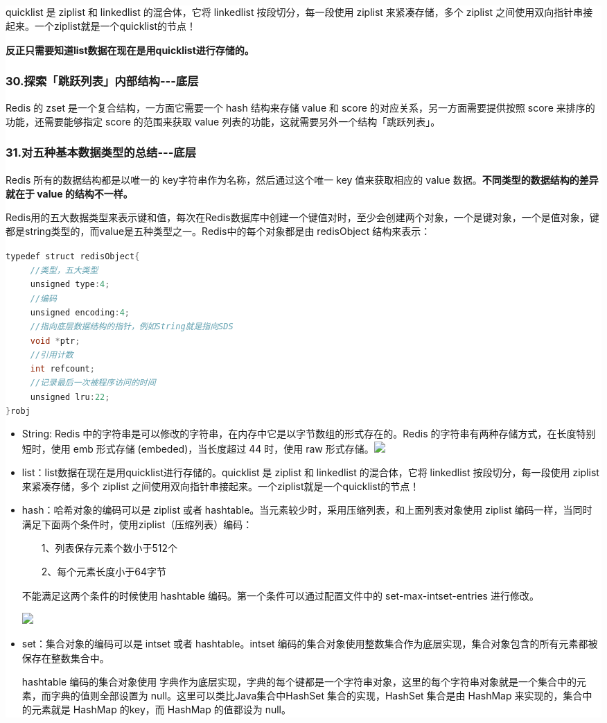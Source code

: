 quicklist 是 ziplist 和 linkedlist 的混合体，它将 linkedlist 按段切分，每一段使用 ziplist 来紧凑存储，多个 ziplist 之间使用双向指针串接起来。一个ziplist就是一个quicklist的节点！

**反正只需要知道list数据在现在是用quicklist进行存储的。**



### 30.探索「跳跃列表」内部结构---底层

Redis 的 zset 是一个复合结构，一方面它需要一个 hash 结构来存储 value 和 score 的对应关系，另一方面需要提供按照 score 来排序的功能，还需要能够指定 score 的范围来获取 value 列表的功能，这就需要另外一个结构「跳跃列表」。



### 31.对五种基本数据类型的总结---底层

Redis 所有的数据结构都是以唯一的 key字符串作为名称，然后通过这个唯一 key 值来获取相应的 value 数据。**不同类型的数据结构的差异就在于 value 的结构不一样。**

Redis用的五大数据类型来表示键和值，每次在Redis数据库中创建一个键值对时，至少会创建两个对象，一个是键对象，一个是值对象，键都是string类型的，而value是五种类型之一。Redis中的每个对象都是由 redisObject 结构来表示：

```java
typedef struct redisObject{
     //类型，五大类型
     unsigned type:4;
     //编码
     unsigned encoding:4;
     //指向底层数据结构的指针，例如String就是指向SDS
     void *ptr;
     //引用计数
     int refcount;
     //记录最后一次被程序访问的时间
     unsigned lru:22;
}robj
```

- String: Redis 中的字符串是可以修改的字符串，在内存中它是以字节数组的形式存在的。Redis 的字符串有两种存储方式，在长度特别短时，使用 emb 形式存储 (embeded)，当长度超过 44 时，使用 raw 形式存储。![](D:\图片\String存储.png)


- list：list数据在现在是用quicklist进行存储的。quicklist 是 ziplist 和 linkedlist 的混合体，它将 linkedlist 按段切分，每一段使用 ziplist 来紧凑存储，多个 ziplist 之间使用双向指针串接起来。一个ziplist就是一个quicklist的节点！

- hash：哈希对象的编码可以是 ziplist 或者 hashtable。当元素较少时，采用压缩列表，和上面列表对象使用 ziplist 编码一样，当同时满足下面两个条件时，使用ziplist（压缩列表）编码：

  　　1、列表保存元素个数小于512个

  　　2、每个元素长度小于64字节

  不能满足这两个条件的时候使用 hashtable 编码。第一个条件可以通过配置文件中的 set-max-intset-entries 进行修改。

  ![](D:\图片\hash存储.png)


- set：集合对象的编码可以是 intset 或者 hashtable。intset 编码的集合对象使用整数集合作为底层实现，集合对象包含的所有元素都被保存在整数集合中。

  hashtable 编码的集合对象使用 字典作为底层实现，字典的每个键都是一个字符串对象，这里的每个字符串对象就是一个集合中的元素，而字典的值则全部设置为 null。这里可以类比Java集合中HashSet 集合的实现，HashSet 集合是由 HashMap 来实现的，集合中的元素就是 HashMap 的key，而 HashMap 的值都设为 null。
